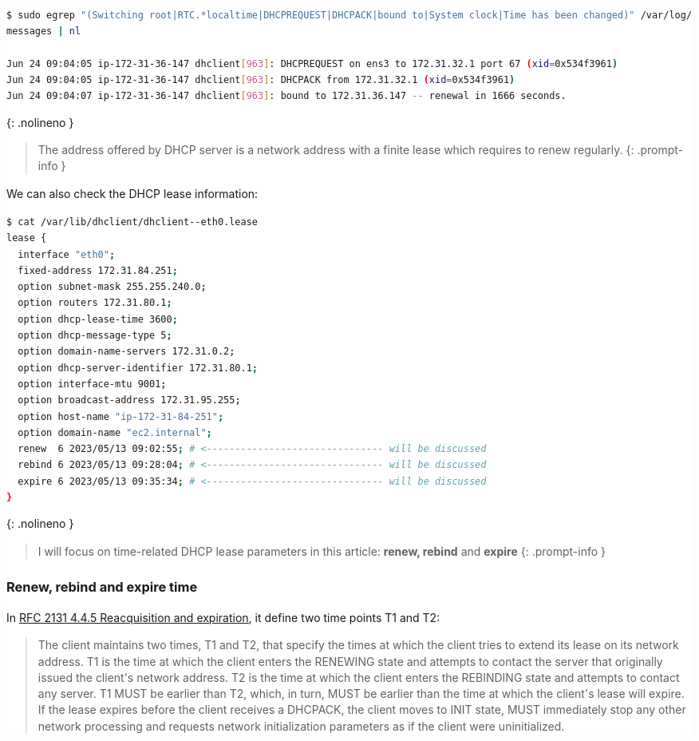 ```bash
$ sudo egrep "(Switching root|RTC.*localtime|DHCPREQUEST|DHCPACK|bound to|System clock|Time has been changed)" /var/log/messages | nl

Jun 24 09:04:05 ip-172-31-36-147 dhclient[963]: DHCPREQUEST on ens3 to 172.31.32.1 port 67 (xid=0x534f3961)
Jun 24 09:04:05 ip-172-31-36-147 dhclient[963]: DHCPACK from 172.31.32.1 (xid=0x534f3961)
Jun 24 09:04:07 ip-172-31-36-147 dhclient[963]: bound to 172.31.36.147 -- renewal in 1666 seconds.
```
{: .nolineno }

> The address offered by DHCP server is a network address with a finite lease which requires to renew regularly.
{: .prompt-info }

We can also check the DHCP lease information:

```bash
$ cat /var/lib/dhclient/dhclient--eth0.lease
lease {
  interface "eth0";
  fixed-address 172.31.84.251;
  option subnet-mask 255.255.240.0;
  option routers 172.31.80.1;
  option dhcp-lease-time 3600;
  option dhcp-message-type 5;
  option domain-name-servers 172.31.0.2;
  option dhcp-server-identifier 172.31.80.1;
  option interface-mtu 9001;
  option broadcast-address 172.31.95.255;
  option host-name "ip-172-31-84-251";
  option domain-name "ec2.internal";
  renew  6 2023/05/13 09:02:55; # <------------------------------- will be discussed
  rebind 6 2023/05/13 09:28:04; # <------------------------------- will be discussed
  expire 6 2023/05/13 09:35:34; # <------------------------------- will be discussed
}
```
{: .nolineno }

> I will focus on time-related DHCP lease parameters in this article: **renew, rebind** and **expire**
{: .prompt-info }

### Renew, rebind and expire time

In [RFC 2131 4.4.5 Reacquisition and expiration](https://datatracker.ietf.org/doc/html/rfc2131#section-4.4.5), it define two time points T1 and T2:

> The client maintains two times, T1 and T2, that specify the times at which the client tries to extend its lease on its network address. T1 is the time at which the client enters the RENEWING state and attempts to contact the server that originally issued the client's network address. T2 is the time at which the client enters the REBINDING state and attempts to contact any server. T1 MUST be earlier than T2, which, in turn, MUST be earlier than the time at which the client's lease will expire.
> If the lease expires before the client receives a DHCPACK, the client moves to INIT state, MUST immediately stop any other network processing and requests network initialization parameters as if the client were uninitialized.


[^1]: Covert Communications through Network Configuration Messages - Scientific Figure on ResearchGate. Available from [researchgate](https://www.researchgate.net/figure/Message-exchange-models-in-DHCP_fig1_259117702)
[^2]: [RFC 4862 - IPv6 Stateless Address Autoconfiguration](https://datatracker.ietf.org/doc/html/rfc4862#section-5.5.4)
[^3]: [Status checks for your instances - Instance status checks](https://docs.aws.amazon.com/AWSEC2/latest/UserGuide/monitoring-system-instance-status-check.html#instance-status-checks)